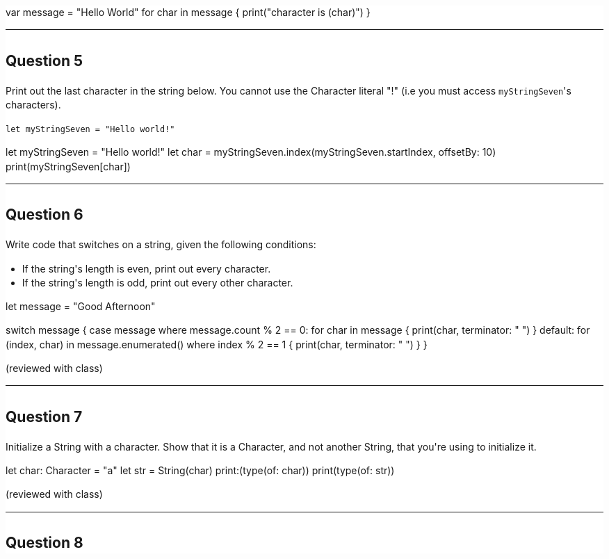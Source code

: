 var message = "Hello World"
for char in message {
    print("character is \(char)")
}
***
## Question 5

Print out the last character in the string below.  You cannot use the Character literal "!" (i.e you must access `myStringSeven`'s characters).

`let myStringSeven = "Hello world!"`

let myStringSeven = "Hello world!"
let char = myStringSeven.index(myStringSeven.startIndex, offsetBy: 10)
print(myStringSeven[char])

***
## Question 6

Write code that switches on a string, given the following conditions:
- If the string's length is even, print out every character.
- If the string's length is odd, print out every other character.

let message = "Good Afternoon"

switch message {
case message where message.count % 2 == 0:
    for char in message {
        print(char, terminator: " ")
    }
default:
    for (index, char) in message.enumerated()
    where index % 2 == 1 {
        print(char, terminator: " ")
    }
}

(reviewed with class)
***
## Question 7

Initialize a String with a character. Show that it is a Character, and not another String, that you're using to initialize it.

let char: Character = "a"
let str = String(char)
print:(type(of: char))
print(type(of: str))

(reviewed with class)

***
## Question 8
